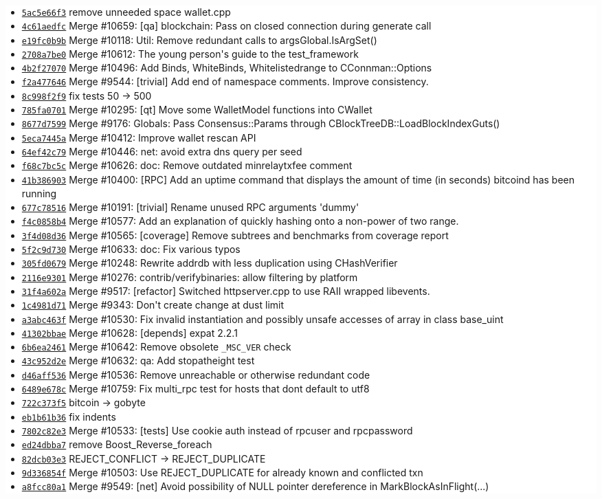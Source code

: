 - [`5ac5e66f3`](https://github.com/gobytecoin/gobyte/commit/5ac5e66f3) remove unneeded space wallet.cpp
- [`4c61aedfc`](https://github.com/gobytecoin/gobyte/commit/4c61aedfc) Merge #10659: [qa] blockchain: Pass on closed connection during generate call
- [`e19fc0b9b`](https://github.com/gobytecoin/gobyte/commit/e19fc0b9b) Merge #10118: Util: Remove redundant calls to argsGlobal.IsArgSet()
- [`2708a7be0`](https://github.com/gobytecoin/gobyte/commit/2708a7be0) Merge #10612: The young person's guide to the test_framework
- [`4b2f27070`](https://github.com/gobytecoin/gobyte/commit/4b2f27070) Merge #10496: Add Binds, WhiteBinds, Whitelistedrange to CConnman::Options
- [`f2a477646`](https://github.com/gobytecoin/gobyte/commit/f2a477646) Merge #9544: [trivial] Add end of namespace comments. Improve consistency.
- [`8c998f2f9`](https://github.com/gobytecoin/gobyte/commit/8c998f2f9) fix tests 50 -> 500
- [`785fa0701`](https://github.com/gobytecoin/gobyte/commit/785fa0701) Merge #10295: [qt] Move some WalletModel functions into CWallet
- [`8677d7599`](https://github.com/gobytecoin/gobyte/commit/8677d7599) Merge #9176: Globals: Pass Consensus::Params through CBlockTreeDB::LoadBlockIndexGuts()
- [`5eca7445a`](https://github.com/gobytecoin/gobyte/commit/5eca7445a) Merge #10412: Improve wallet rescan API
- [`64ef42c79`](https://github.com/gobytecoin/gobyte/commit/64ef42c79) Merge #10446: net: avoid extra dns query per seed
- [`f68c7bc5c`](https://github.com/gobytecoin/gobyte/commit/f68c7bc5c) Merge #10626: doc: Remove outdated minrelaytxfee comment
- [`41b386903`](https://github.com/gobytecoin/gobyte/commit/41b386903) Merge #10400: [RPC] Add an uptime command that displays the amount of time (in seconds) bitcoind has been running
- [`677c78516`](https://github.com/gobytecoin/gobyte/commit/677c78516) Merge #10191: [trivial] Rename unused RPC arguments 'dummy'
- [`f4c0858b4`](https://github.com/gobytecoin/gobyte/commit/f4c0858b4) Merge #10577: Add an explanation of quickly hashing onto a non-power of two range.
- [`3f4d08d36`](https://github.com/gobytecoin/gobyte/commit/3f4d08d36) Merge #10565: [coverage] Remove subtrees and benchmarks from coverage report
- [`5f2c9d730`](https://github.com/gobytecoin/gobyte/commit/5f2c9d730) Merge #10633: doc: Fix various typos
- [`305fd0679`](https://github.com/gobytecoin/gobyte/commit/305fd0679) Merge #10248: Rewrite addrdb with less duplication using CHashVerifier
- [`2116e9301`](https://github.com/gobytecoin/gobyte/commit/2116e9301) Merge #10276: contrib/verifybinaries: allow filtering by platform
- [`31f4a602a`](https://github.com/gobytecoin/gobyte/commit/31f4a602a) Merge #9517: [refactor] Switched httpserver.cpp to use RAII wrapped libevents.
- [`1c4981d71`](https://github.com/gobytecoin/gobyte/commit/1c4981d71) Merge #9343: Don't create change at dust limit
- [`a3abc463f`](https://github.com/gobytecoin/gobyte/commit/a3abc463f) Merge #10530: Fix invalid instantiation and possibly unsafe accesses of array in class base_uint<BITS>
- [`41302bbae`](https://github.com/gobytecoin/gobyte/commit/41302bbae) Merge #10628: [depends] expat 2.2.1
- [`6b6ea2461`](https://github.com/gobytecoin/gobyte/commit/6b6ea2461) Merge #10642: Remove obsolete `_MSC_VER` check
- [`43c952d2e`](https://github.com/gobytecoin/gobyte/commit/43c952d2e) Merge #10632: qa: Add stopatheight test
- [`d46aff536`](https://github.com/gobytecoin/gobyte/commit/d46aff536) Merge #10536: Remove unreachable or otherwise redundant code
- [`6489e678c`](https://github.com/gobytecoin/gobyte/commit/6489e678c) Merge #10759: Fix multi_rpc test for hosts that dont default to utf8
- [`722c373f5`](https://github.com/gobytecoin/gobyte/commit/722c373f5) bitcoin -> gobyte
- [`eb1b61b36`](https://github.com/gobytecoin/gobyte/commit/eb1b61b36) fix indents
- [`7802c82e3`](https://github.com/gobytecoin/gobyte/commit/7802c82e3) Merge #10533: [tests] Use cookie auth instead of rpcuser and rpcpassword
- [`ed24dbba7`](https://github.com/gobytecoin/gobyte/commit/ed24dbba7) remove Boost_Reverse_foreach
- [`82dcb03e3`](https://github.com/gobytecoin/gobyte/commit/82dcb03e3) REJECT_CONFLICT -> REJECT_DUPLICATE
- [`9d336854f`](https://github.com/gobytecoin/gobyte/commit/9d336854f) Merge #10503: Use REJECT_DUPLICATE for already known and conflicted txn
- [`a8fcc80a1`](https://github.com/gobytecoin/gobyte/commit/a8fcc80a1) Merge #9549: [net] Avoid possibility of NULL pointer dereference in MarkBlockAsInFlight(...)